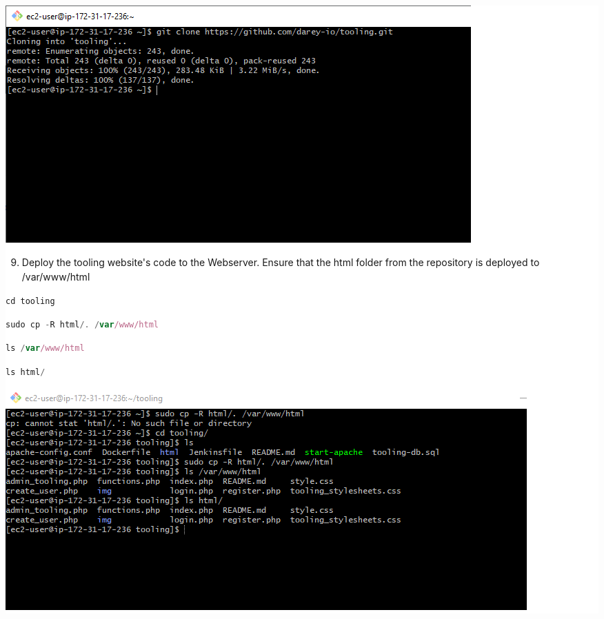![alt text](<Images/Fork the tooling source code from dare.io.PNG>)

9. Deploy the tooling website's code to the Webserver. Ensure that the html folder from the repository is deployed to /var/www/html

```javascript
cd tooling
```

```javascript
sudo cp -R html/. /var/www/html
```

```javascript
ls /var/www/html
```

```javascript
ls html/
```

![alt text](<Images/Deploy the tooling source code to web server.PNG>)

